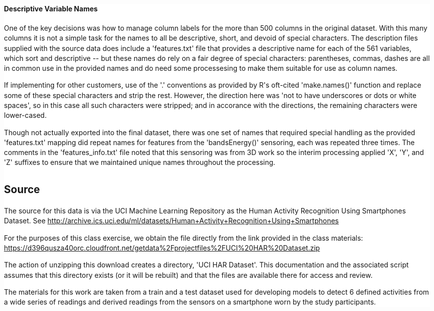 
#### Descriptive Variable Names

One of the key decisions was how to manage column labels for the
more than 500 columns in the original dataset.
With this many columns it is not a simple task for the names to all be
descriptive, short, and devoid of special characters.
The description files supplied with the source data does include
a 'features.txt' file that provides a descriptive name for each of
the 561 variables, which sort and descriptive -- but these names do rely
on a fair degree of special characters: parentheses, commas, dashes
are all in common use in the provided names and do need some
processesing to make them suitable for use as column names.

If implementing for other customers,
use of the '.' conventions as provided by R's oft-cited 'make.names()'
function and replace some of these special characters and strip the rest.
However, the direction here was
'not to have underscores or dots or white spaces',
so in this case all such characters were stripped;
and in accorance with the directions,
the remaining characters were lower-cased.

Though not actually exported into the final dataset,
there was one set of names that required special handling
as the provided 'features.txt' mapping did repeat names
for features from the 'bandsEnergy()' sensoring,
each was repeated three times.
The comments in the 'features_info.txt' file noted
that this sensoring was from 3D work so the interim
processing applied 'X', 'Y', and 'Z' suffixes to
ensure that we maintained unique names throughout
the processing.


## Source

The source for this data is via the UCI Machine Learning Repository
as the Human Activity Recognition Using Smartphones Dataset.
See 
http://archive.ics.uci.edu/ml/datasets/Human+Activity+Recognition+Using+Smartphones

For the purposes of this class exercise, we obtain the file
directly from the link provided in the class materials:
https://d396qusza40orc.cloudfront.net/getdata%2Fprojectfiles%2FUCI%20HAR%20Dataset.zip

The action of unzipping this download creates a directory,
'UCI HAR Dataset'.  This documentation and the associated
script assumes that this directory exists (or it will be
rebuilt) and that the files are available there for access and review.

The materials for this work are taken from a train and a test dataset
used for developing models to detect 6 defined activities from a
wide series of readings and derived readings from the sensors on
a smartphone worn by the study participants.
